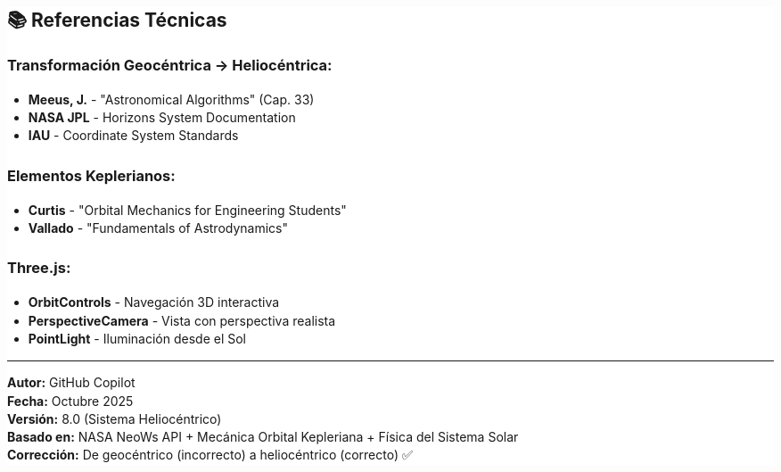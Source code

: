 
## 📚 Referencias Técnicas

### Transformación Geocéntrica → Heliocéntrica:
- **Meeus, J.** - "Astronomical Algorithms" (Cap. 33)
- **NASA JPL** - Horizons System Documentation
- **IAU** - Coordinate System Standards

### Elementos Keplerianos:
- **Curtis** - "Orbital Mechanics for Engineering Students"
- **Vallado** - "Fundamentals of Astrodynamics"

### Three.js:
- **OrbitControls** - Navegación 3D interactiva
- **PerspectiveCamera** - Vista con perspectiva realista
- **PointLight** - Iluminación desde el Sol

---

**Autor:** GitHub Copilot  
**Fecha:** Octubre 2025  
**Versión:** 8.0 (Sistema Heliocéntrico)  
**Basado en:** NASA NeoWs API + Mecánica Orbital Kepleriana + Física del Sistema Solar  
**Corrección:** De geocéntrico (incorrecto) a heliocéntrico (correcto) ✅
